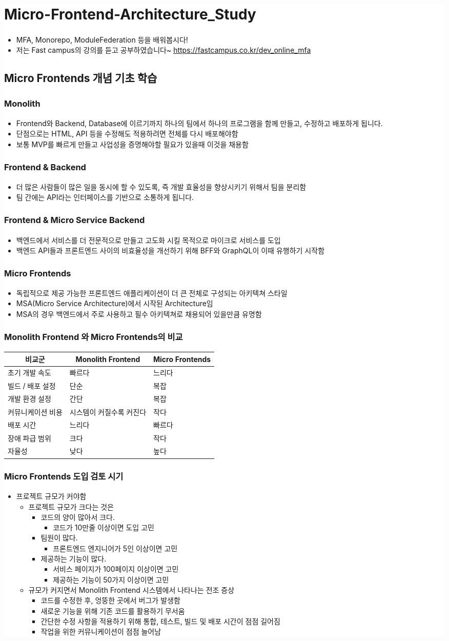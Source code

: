 # Micro-Frontend-Architecture_Study

-   MFA, Monorepo, ModuleFederation 등을 배워봅시다!
-   저는 Fast campus의 강의를 듣고 공부하였습니다~
    https://fastcampus.co.kr/dev_online_mfa

## Micro Frontends 개념 기초 학습

### Monolith

-   Frontend와 Backend, Database에 이르기까지 하나의 팀에서 하나의 프로그램을 함께 만들고, 수정하고 배포하게 됩니다.
-   단점으로는 HTML, API 등을 수정해도 적용하려면 전체를 다시 배포해야함
-   보통 MVP를 빠르게 만들고 사업성을 증명해야할 필요가 있을때 이것을 채용함

### Frontend & Backend

-   더 많은 사람들이 많은 일을 동시에 할 수 있도록, 즉 개발 효율성을 향상시키기 위해서 팀을 분리함
-   팀 간에는 API라는 인터페이스를 기반으로 소통하게 됩니다.

### Frontend & Micro Service Backend

-   백엔드에서 서비스를 더 전문적으로 만들고 고도화 시킬 목적으로 마이크로 서비스를 도입
-   백엔드 API들과 프론트엔드 사이의 비효율성을 개선하기 위해 BFF와 GraphQL이 이때 유행하기 시작함

### Micro Frontends

-   독립적으로 제공 가능한 프론트엔드 애플리케이션이 더 큰 전체로 구성되는 아키텍쳐 스타일
-   MSA(Micro Service Architecture)에서 시작된 Architecture임
-   MSA의 경우 백엔드에서 주로 사용하고 필수 아키텍쳐로 채용되어 있을만큼 유명함

### Monolith Frontend 와 Micro Frontends의 비교

| 비교군            | Monolith Frontend        | Micro Frontends |
| ----------------- | ------------------------ | --------------- |
| 초기 개발 속도    | 빠르다                   | 느리다          |
| 빌드 / 배포 설정  | 단순                     | 복잡            |
| 개발 환경 설정    | 간단                     | 복잡            |
| 커뮤니케이션 비용 | 시스템이 커질수록 커진다 | 작다            |
| 배포 시간         | 느리다                   | 빠르다          |
| 장애 파급 범위    | 크다                     | 작다            |
| 자율성            | 낮다                     | 높다            |

### Micro Frontends 도입 검토 시기

-   프로젝트 규모가 커야함
    -   프로젝트 규모가 크다는 것은
        -   코드의 양이 많아서 크다.
            -   코드가 10만줄 이상이면 도입 고민
        -   팀원이 많다.
            -   프론트엔드 엔지니어가 5인 이상이면 고민
        -   제공하는 기능이 많다.
            -   서비스 페이지가 100페이지 이상이면 고민
            -   제공하는 기능이 50가지 이상이면 고민
    -   규모가 커지면서 Monolith Frontend 시스템에서 나타나는 전조 증상
        -   코드를 수정한 후, 엉뚱한 곳에서 버그가 발생함
        -   새로운 기능을 위해 기존 코드를 활용하기 무서움
        -   간단한 수정 사항을 적용하기 위해 통합, 테스트, 빌드 및 배포 시간이 점점 길어짐
        -   작업을 위한 커뮤니케이션이 점점 늘어남